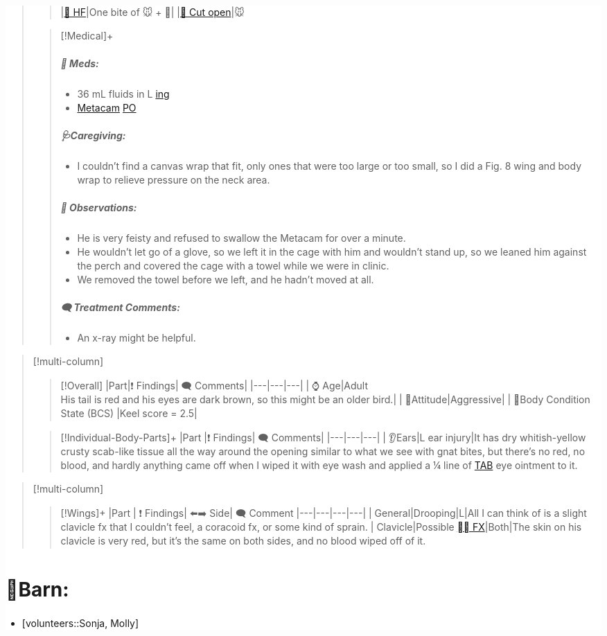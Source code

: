 >>|[🫱 HF](../Admin/Codes/Handfed.md)|One bite of 🐭 + 💊|
>>|[🔪 Cut open](../Admin/Codes/Cut%20open.md)|🐭
>
>> [!Medical]+
>> ##### 💊 Meds:
>> - 36 mL fluids in L [ing](../Admin/Codes/inguinals.md)
>> - [Metacam](../Admin/Codes/Medication/Metacam.md) [PO](../Admin/Codes/Per%20os.md)
>>
>> ##### 🩺Caregiving:
>> - I couldn’t find a canvas wrap that fit, only ones that were too large or too small, so I did a Fig. 8 wing and body wrap to relieve pressure on the neck area. 
>>
>> ##### 🔭 Observations:
>> - He is very feisty and refused to swallow the Metacam for over a minute.
>> - He wouldn’t let go of a glove, so we left it in the cage with him and wouldn’t stand up, so we leaned him against the perch and covered the cage with a towel while we were in clinic. 
>> 	- We removed the towel before we left, and he hadn’t moved at all.
>>
>> ##### 🗨️ Treatment Comments:
>> - An x-ray might be helpful.
>

> [!multi-column]
>
>> [!Overall]
>>|Part|❗ Findings| 🗨️ Comments|
>>|---|---|---|
>>| ⌚ Age|Adult<br>His tail is red and his eyes are dark brown, so this might be an older bird.|
>>| 💃Attitude|Aggressive|
>>| 🧍Body Condition State (BCS) |Keel score = 2.5|
>
>> [!Individual-Body-Parts]+
>>|Part |❗ Findings| 🗨️ Comments|
>>|---|---|---|
>>| 👂Ears|L ear injury|It has dry whitish-yellow crusty scab-like tissue all the way around the opening similar to what we see with gnat bites, but there’s no red, no blood, and hardly anything came off when I wiped it with eye wash and applied a ¼ line of [TAB](../Admin/Codes/Medication/Triple%20Antibiotic.md) eye ointment to it.

> [!multi-column]
>> [!Wings]+
>>|Part | ❗ Findings| ⬅️➡️ Side| 🗨️ Comment
>>|---|---|---|---|
>>| General|Drooping|L|All I can think of is a slight clavicle fx that I couldn’t feel, a coracoid fx, or some kind of sprain.
>>| Clavicle|Possible [⛓️‍💥 FX](../Admin/Codes/Fracture.md)|Both|The skin on his clavicle is very red, but it’s the same on both sides, and no blood wiped off of it. 

# 🏡Barn:
- [volunteers::Sonja, Molly]
